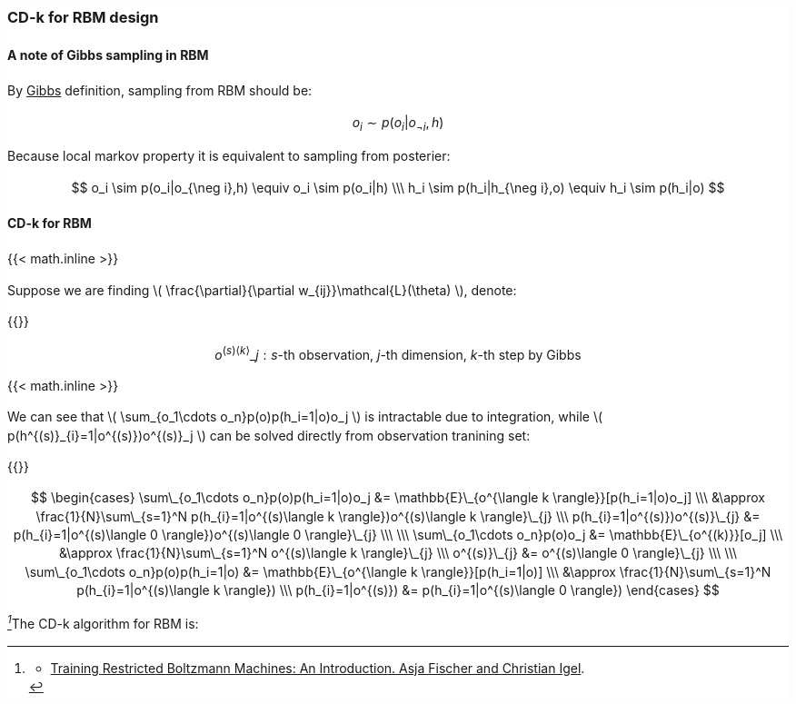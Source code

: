 ### CD-k for RBM design
#### A note of Gibbs sampling in RBM

By [Gibbs](https://tirmisula.github.io/posts/markov-chain-monte-carlo/#gibbs-algorithm) definition, sampling from RBM should be:

$$
o_i \sim p(o_i|o_{\neg i},h)
$$

Because local markov property it is equivalent to sampling from posterier:

$$
o_i \sim p(o_i|o_{\neg i},h) \equiv o_i \sim p(o_i|h) \\\
h_i \sim p(h_i|h_{\neg i},o) \equiv h_i \sim p(h_i|o)
$$

#### CD-k for RBM
{{< math.inline >}}
<p>
Suppose we are finding \( \frac{\partial}{\partial w_{ij}}\mathcal{L}(\theta) \), denote:
</p>
{{</ math.inline >}}

$$
o^{(s)\langle k \rangle}\_{j} : \text{$s$-th observation, $j$-th dimension, $k$-th step by Gibbs}
$$

{{< math.inline >}}
<p>
We can see that \( \sum_{o_1\cdots o_n}p(o)p(h_i=1|o)o_j \) is intractable due to integration, while \( p(h^{(s)}_{i}=1|o^{(s)})o^{(s)}_j \) can be solved directly from observation tranining set:
</p>
{{</ math.inline >}}

$$
\begin{cases}
\sum\_{o_1\cdots o_n}p(o)p(h_i=1|o)o_j &= \mathbb{E}\_{o^{\langle k \rangle}}[p(h_i=1|o)o_j] \\\
&\approx \frac{1}{N}\sum\_{s=1}^N p(h_{i}=1|o^{(s)\langle k \rangle})o^{(s)\langle k \rangle}\_{j} \\\
p(h_{i}=1|o^{(s)})o^{(s)}\_{j} &= p(h_{i}=1|o^{(s)\langle 0 \rangle})o^{(s)\langle 0 \rangle}\_{j} \\\
\\\
\sum\_{o_1\cdots o_n}p(o)o_j &= \mathbb{E}\_{o^{(k)}}[o_j] \\\
&\approx \frac{1}{N}\sum\_{s=1}^N o^{(s)\langle k \rangle}\_{j} \\\
o^{(s)}\_{j} &= o^{(s)\langle 0 \rangle}\_{j} \\\
\\\
\sum\_{o_1\cdots o_n}p(o)p(h_i=1|o) &= \mathbb{E}\_{o^{\langle k \rangle}}[p(h_i=1|o)] \\\
&\approx \frac{1}{N}\sum\_{s=1}^N p(h_{i}=1|o^{(s)\langle k \rangle}) \\\
p(h_{i}=1|o^{(s)}) &= p(h_{i}=1|o^{(s)\langle 0 \rangle})
\end{cases}
$$

<cite>[^4]</cite>The CD-k algorithm for RBM is:


[^1]: - [video](https://www.bilibili.com/video/BV1aE411o7qd?p=117).
[^4]: - [Training Restricted Boltzmann Machines: An Introduction. Asja Fischer and Christian Igel](https://christian-igel.github.io/paper/TRBMAI.pdf).
[^5]: From [The Multivariate Gaussian. Michael I. Jordan](https://people.eecs.berkeley.edu/~jordan/courses/260-spring10/other-readings/chapter13.pdf).
[^3]: [Confronting the PartitionFunction. Ian Goodfellow and Yoshua Bengio and Aaron Courville](https://www.deeplearningbook.org/contents/partition.html).
[^7]: - [GAUSS-MARKOV MODELS, JONATHAN HUANG AND J. ANDREW BAGNELL](https://www.cs.cmu.edu/~16831-f14/notes/F14/gaussmarkov.pdf).
[^6]: - [Gaussian Processes and Gaussian Markov Random Fields](https://folk.ntnu.no/joeid/MA8702/jan16.pdf)
[^2]: - [Empirical Distributions, Exact Sampling Distributions, Asymptotic Sampling Distributions. Charles J. Geyer](https://www.stat.umn.edu/geyer/5102/slides/s1.pdf).